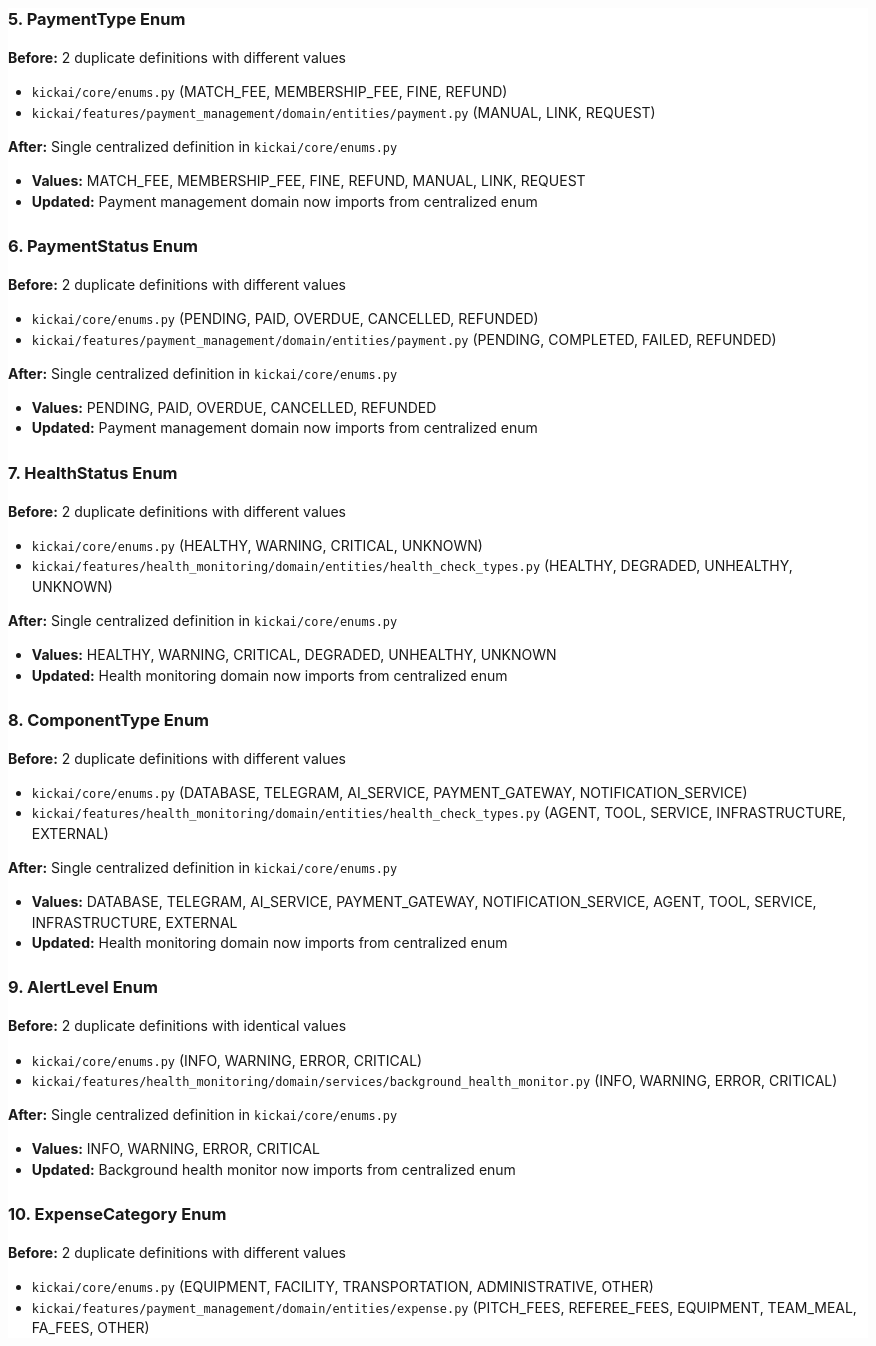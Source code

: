 ### 5. PaymentType Enum
**Before:** 2 duplicate definitions with different values
- `kickai/core/enums.py` (MATCH_FEE, MEMBERSHIP_FEE, FINE, REFUND)
- `kickai/features/payment_management/domain/entities/payment.py` (MANUAL, LINK, REQUEST)

**After:** Single centralized definition in `kickai/core/enums.py`
- **Values:** MATCH_FEE, MEMBERSHIP_FEE, FINE, REFUND, MANUAL, LINK, REQUEST
- **Updated:** Payment management domain now imports from centralized enum

### 6. PaymentStatus Enum
**Before:** 2 duplicate definitions with different values
- `kickai/core/enums.py` (PENDING, PAID, OVERDUE, CANCELLED, REFUNDED)
- `kickai/features/payment_management/domain/entities/payment.py` (PENDING, COMPLETED, FAILED, REFUNDED)

**After:** Single centralized definition in `kickai/core/enums.py`
- **Values:** PENDING, PAID, OVERDUE, CANCELLED, REFUNDED
- **Updated:** Payment management domain now imports from centralized enum

### 7. HealthStatus Enum
**Before:** 2 duplicate definitions with different values
- `kickai/core/enums.py` (HEALTHY, WARNING, CRITICAL, UNKNOWN)
- `kickai/features/health_monitoring/domain/entities/health_check_types.py` (HEALTHY, DEGRADED, UNHEALTHY, UNKNOWN)

**After:** Single centralized definition in `kickai/core/enums.py`
- **Values:** HEALTHY, WARNING, CRITICAL, DEGRADED, UNHEALTHY, UNKNOWN
- **Updated:** Health monitoring domain now imports from centralized enum

### 8. ComponentType Enum
**Before:** 2 duplicate definitions with different values
- `kickai/core/enums.py` (DATABASE, TELEGRAM, AI_SERVICE, PAYMENT_GATEWAY, NOTIFICATION_SERVICE)
- `kickai/features/health_monitoring/domain/entities/health_check_types.py` (AGENT, TOOL, SERVICE, INFRASTRUCTURE, EXTERNAL)

**After:** Single centralized definition in `kickai/core/enums.py`
- **Values:** DATABASE, TELEGRAM, AI_SERVICE, PAYMENT_GATEWAY, NOTIFICATION_SERVICE, AGENT, TOOL, SERVICE, INFRASTRUCTURE, EXTERNAL
- **Updated:** Health monitoring domain now imports from centralized enum

### 9. AlertLevel Enum
**Before:** 2 duplicate definitions with identical values
- `kickai/core/enums.py` (INFO, WARNING, ERROR, CRITICAL)
- `kickai/features/health_monitoring/domain/services/background_health_monitor.py` (INFO, WARNING, ERROR, CRITICAL)

**After:** Single centralized definition in `kickai/core/enums.py`
- **Values:** INFO, WARNING, ERROR, CRITICAL
- **Updated:** Background health monitor now imports from centralized enum

### 10. ExpenseCategory Enum
**Before:** 2 duplicate definitions with different values
- `kickai/core/enums.py` (EQUIPMENT, FACILITY, TRANSPORTATION, ADMINISTRATIVE, OTHER)
- `kickai/features/payment_management/domain/entities/expense.py` (PITCH_FEES, REFEREE_FEES, EQUIPMENT, TEAM_MEAL, FA_FEES, OTHER)
